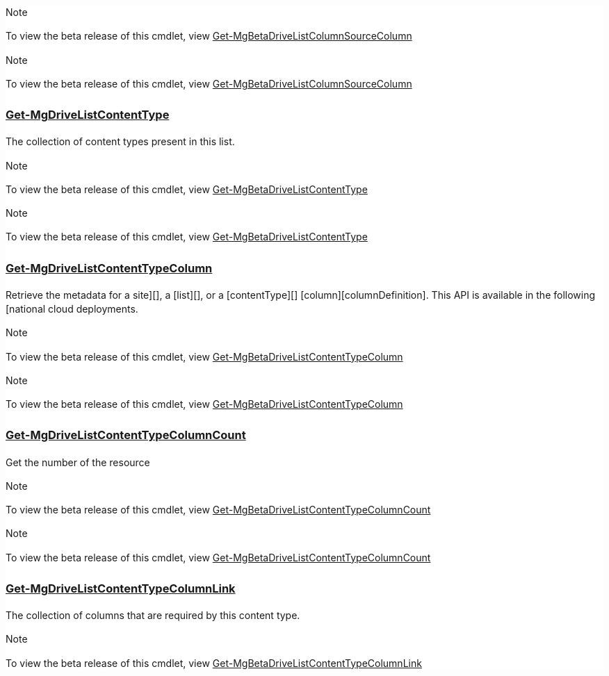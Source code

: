 > [!NOTE]
> To view the beta release of this cmdlet, view [Get-MgBetaDriveListColumnSourceColumn](/powershell/module/Microsoft.Graph.Beta.Files/Get-MgBetaDriveListColumnSourceColumn?view=graph-powershell-beta)

> [!NOTE]
> To view the beta release of this cmdlet, view [Get-MgBetaDriveListColumnSourceColumn](/powershell/module/Microsoft.Graph.Beta.Files/Get-MgBetaDriveListColumnSourceColumn?view=graph-powershell-beta)

### [Get-MgDriveListContentType](Get-MgDriveListContentType.md)
The collection of content types present in this list.

> [!NOTE]
> To view the beta release of this cmdlet, view [Get-MgBetaDriveListContentType](/powershell/module/Microsoft.Graph.Beta.Files/Get-MgBetaDriveListContentType?view=graph-powershell-beta)

> [!NOTE]
> To view the beta release of this cmdlet, view [Get-MgBetaDriveListContentType](/powershell/module/Microsoft.Graph.Beta.Files/Get-MgBetaDriveListContentType?view=graph-powershell-beta)

### [Get-MgDriveListContentTypeColumn](Get-MgDriveListContentTypeColumn.md)
Retrieve the metadata for a site][], a [list][], or a [contentType][] [column][columnDefinition].
This API is available in the following [national cloud deployments.

> [!NOTE]
> To view the beta release of this cmdlet, view [Get-MgBetaDriveListContentTypeColumn](/powershell/module/Microsoft.Graph.Beta.Files/Get-MgBetaDriveListContentTypeColumn?view=graph-powershell-beta)

> [!NOTE]
> To view the beta release of this cmdlet, view [Get-MgBetaDriveListContentTypeColumn](/powershell/module/Microsoft.Graph.Beta.Files/Get-MgBetaDriveListContentTypeColumn?view=graph-powershell-beta)

### [Get-MgDriveListContentTypeColumnCount](Get-MgDriveListContentTypeColumnCount.md)
Get the number of the resource

> [!NOTE]
> To view the beta release of this cmdlet, view [Get-MgBetaDriveListContentTypeColumnCount](/powershell/module/Microsoft.Graph.Beta.Files/Get-MgBetaDriveListContentTypeColumnCount?view=graph-powershell-beta)

> [!NOTE]
> To view the beta release of this cmdlet, view [Get-MgBetaDriveListContentTypeColumnCount](/powershell/module/Microsoft.Graph.Beta.Files/Get-MgBetaDriveListContentTypeColumnCount?view=graph-powershell-beta)

### [Get-MgDriveListContentTypeColumnLink](Get-MgDriveListContentTypeColumnLink.md)
The collection of columns that are required by this content type.

> [!NOTE]
> To view the beta release of this cmdlet, view [Get-MgBetaDriveListContentTypeColumnLink](/powershell/module/Microsoft.Graph.Beta.Files/Get-MgBetaDriveListContentTypeColumnLink?view=graph-powershell-beta)

